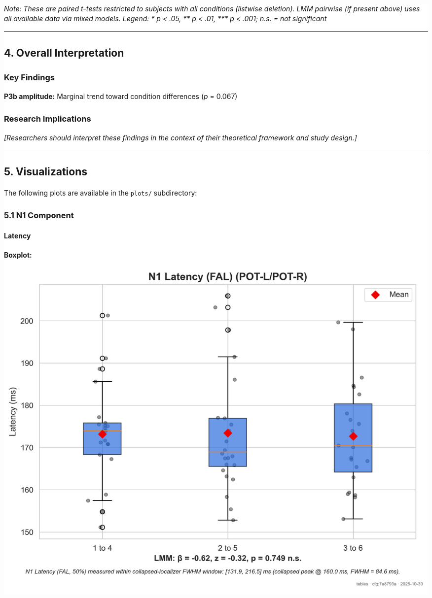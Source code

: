 _Note: These are paired t-tests restricted to subjects with all conditions (listwise deletion). LMM pairwise (if present above) uses all available data via mixed models._
_Legend: * p < .05, ** p < .01, *** p < .001; n.s. = not significant_


---

## 4. Overall Interpretation

### Key Findings

**P3b amplitude:** Marginal trend toward condition differences (*p* = 0.067)

### Research Implications

_[Researchers should interpret these findings in the context of their theoretical framework and study design.]_

---

## 5. Visualizations

The following plots are available in the `plots/` subdirectory:

### 5.1 N1 Component

#### Latency

**Boxplot:**

![N1 Latency Boxplot](plots/boxplot_N1_latency_frac_area_ms.png)
